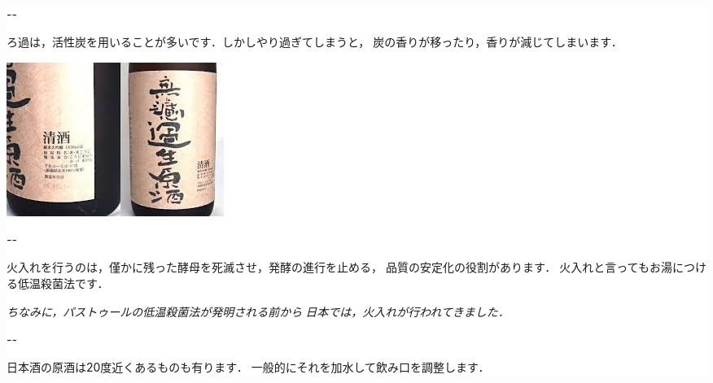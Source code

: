 --

ろ過は，活性炭を用いることが多いです．しかしやり過ぎてしまうと，
炭の香りが移ったり，香りが減じてしまいます．

![無濾過](./md/muroka.jpeg)

--

火入れを行うのは，僅かに残った酵母を死滅させ，発酵の進行を止める，
品質の安定化の役割があります．
火入れと言ってもお湯につける低温殺菌法です．


_ちなみに，パストゥールの低温殺菌法が発明される前から
日本では，火入れが行われてきました．_

--

日本酒の原酒は20度近くあるものも有ります．
一般的にそれを加水して飲み口を調整します．
